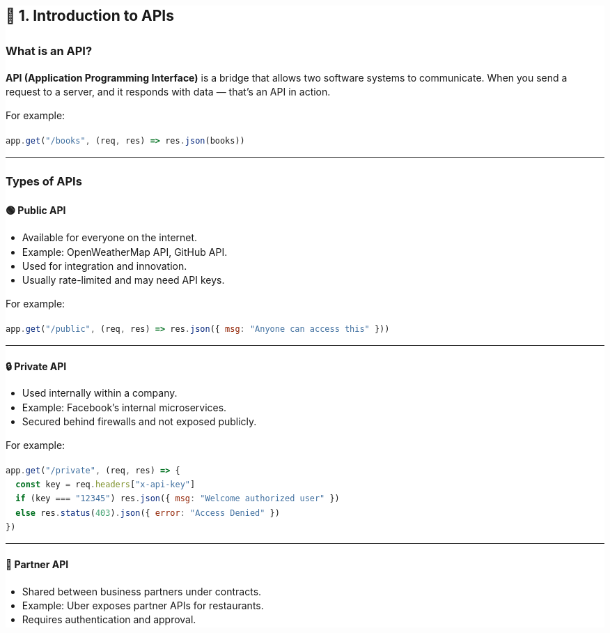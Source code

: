 ## 🧩 **1. Introduction to APIs**

### What is an API?

**API (Application Programming Interface)** is a bridge that allows two software systems to communicate.
When you send a request to a server, and it responds with data — that’s an API in action.

For example:

```js
app.get("/books", (req, res) => res.json(books))
```
---

### Types of APIs


#### 🟢 **Public API**

* Available for everyone on the internet.
* Example: OpenWeatherMap API, GitHub API.
* Used for integration and innovation.
* Usually rate-limited and may need API keys.

For example:  

```js
app.get("/public", (req, res) => res.json({ msg: "Anyone can access this" }))
```

---


#### 🔒 **Private API**

* Used internally within a company.
* Example: Facebook’s internal microservices.
* Secured behind firewalls and not exposed publicly.

For example:

```js
app.get("/private", (req, res) => {
  const key = req.headers["x-api-key"]
  if (key === "12345") res.json({ msg: "Welcome authorized user" })
  else res.status(403).json({ error: "Access Denied" })
})
```
---

#### 🤝 **Partner API**

* Shared between business partners under contracts.
* Example: Uber exposes partner APIs for restaurants.
* Requires authentication and approval.
